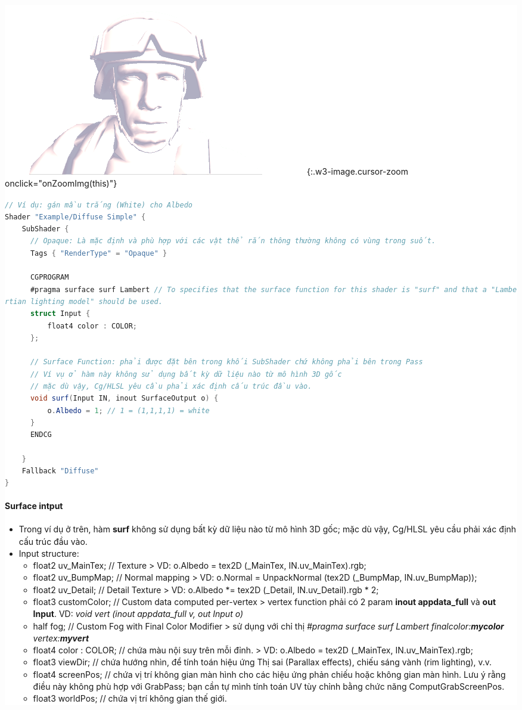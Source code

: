 ![TEXT](/assets/img/collections/shader_white.png){:.w3-image.cursor-zoom onclick="onZoomImg(this)"}
```csharp
// Ví dụ: gán mầu trắng (White) cho Albedo
Shader "Example/Diffuse Simple" {
    SubShader {
      // Opaque: Là mặc định và phù hợp với các vật thể rắn thông thường không có vùng trong suốt.
      Tags { "RenderType" = "Opaque" }

      CGPROGRAM
      #pragma surface surf Lambert // To specifies that the surface function for this shader is "surf" and that a "Lambertian lighting model" should be used.
      struct Input {
          float4 color : COLOR;
      };

      // Surface Function: phải được đặt bên trong khối SubShader chứ không phải bên trong Pass
      // Ví vụ ở hàm này không sử dụng bất kỳ dữ liệu nào từ mô hình 3D gốc
      // mặc dù vậy, Cg/HLSL yêu cầu phải xác định cấu trúc đầu vào.
      void surf(Input IN, inout SurfaceOutput o) {
          o.Albedo = 1; // 1 = (1,1,1,1) = white
      }
      ENDCG

    }
    Fallback "Diffuse"
}
```

#### Surface intput
- Trong ví dụ ở trên, hàm **surf** không sử dụng bất kỳ dữ liệu nào từ mô hình 3D gốc; mặc dù vậy, Cg/HLSL yêu cầu phải xác định cấu trúc đầu vào.
- Input structure:
    + float2 uv_MainTex; // Texture > VD: o.Albedo = tex2D (_MainTex, IN.uv_MainTex).rgb;
    + float2 uv_BumpMap; // Normal mapping > VD: o.Normal = UnpackNormal (tex2D (_BumpMap, IN.uv_BumpMap));
    + float2 uv_Detail; // Detail Texture > VD: o.Albedo *= tex2D (_Detail, IN.uv_Detail).rgb * 2;
    + float3 customColor; // Custom data computed per-vertex > vertex function phải có 2 param **inout appdata_full** và **out Input**. VD: *void vert (inout appdata_full v, out Input o)*
    + half fog; // Custom Fog with Final Color Modifier > sử dụng với chỉ thị *#pragma surface surf Lambert finalcolor:**mycolor** vertex:**myvert***
    + float4 color : COLOR; // chứa màu nội suy trên mỗi đỉnh. > VD: o.Albedo = tex2D (_MainTex, IN.uv_MainTex).rgb;
    + float3 viewDir; // chứa hướng nhìn, để tính toán hiệu ứng Thị sai (Parallax effects), chiếu sáng vành (rim lighting), v.v.
    + float4 screenPos; // chứa vị trí không gian màn hình cho các hiệu ứng phản chiếu hoặc không gian màn hình. Lưu ý rằng điều này không phù hợp với GrabPass; bạn cần tự mình tính toán UV tùy chỉnh bằng chức năng ComputGrabScreenPos.
    + float3 worldPos; // chứa vị trí không gian thế giới.